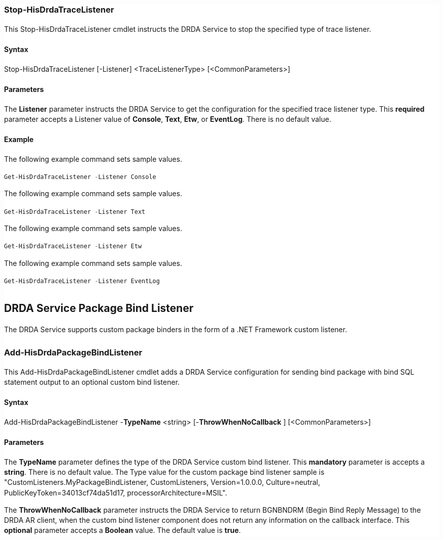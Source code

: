 ### Stop-HisDrdaTraceListener  
 This Stop-HisDrdaTraceListener cmdlet instructs the DRDA Service to stop the specified type of trace listener.  
  
#### Syntax  
 Stop-HisDrdaTraceListener [-Listener] \<TraceListenerType> [\<CommonParameters>]  
  
#### Parameters  
 The **Listener** parameter instructs the DRDA Service to get the configuration for the specified trace listener type. This **required** parameter accepts a Listener value of **Console**, **Text**, **Etw**, or **EventLog**. There is no default value.  
  
#### Example  
 The following example command sets sample values.  
  
```powershell  
Get-HisDrdaTraceListener -Listener Console  
```  
  
 The following example command sets sample values.  
  
```powershell  
Get-HisDrdaTraceListener -Listener Text  
```  
  
 The following example command sets sample values.  
  
```powershell  
Get-HisDrdaTraceListener -Listener Etw  
```  
  
 The following example command sets sample values.  
  
```powershell  
Get-HisDrdaTraceListener -Listener EventLog  
```  
  
## DRDA Service Package Bind Listener  
 The DRDA Service supports custom package binders in the form of a .NET Framework custom listener.  
  
### Add-HisDrdaPackageBindListener  
 This Add-HisDrdaPackageBindListener cmdlet adds a DRDA Service configuration for sending bind package with bind SQL statement output to an optional custom bind listener.  
  
#### Syntax  
 Add-HisDrdaPackageBindListener -**TypeName** \<string> [-**ThrowWhenNoCallback** ] [\<CommonParameters>]  
  
#### Parameters  
 The **TypeName** parameter defines the type of the DRDA Service custom bind listener. This **mandatory** parameter is accepts a **string**. There is no default value. The Type value for the custom package bind listener sample is "CustomListeners.MyPackageBindListener, CustomListeners, Version=1.0.0.0, Culture=neutral, PublicKeyToken=34013cf74da51d17, processorArchitecture=MSIL".  
  
 The **ThrowWhenNoCallback** parameter instructs the DRDA Service to return BGNBNDRM (Begin Bind Reply Message) to the DRDA AR client, when the custom bind listener component does not return any information on the callback interface. This **optional** parameter accepts a **Boolean** value. The default value is **true**.  
  